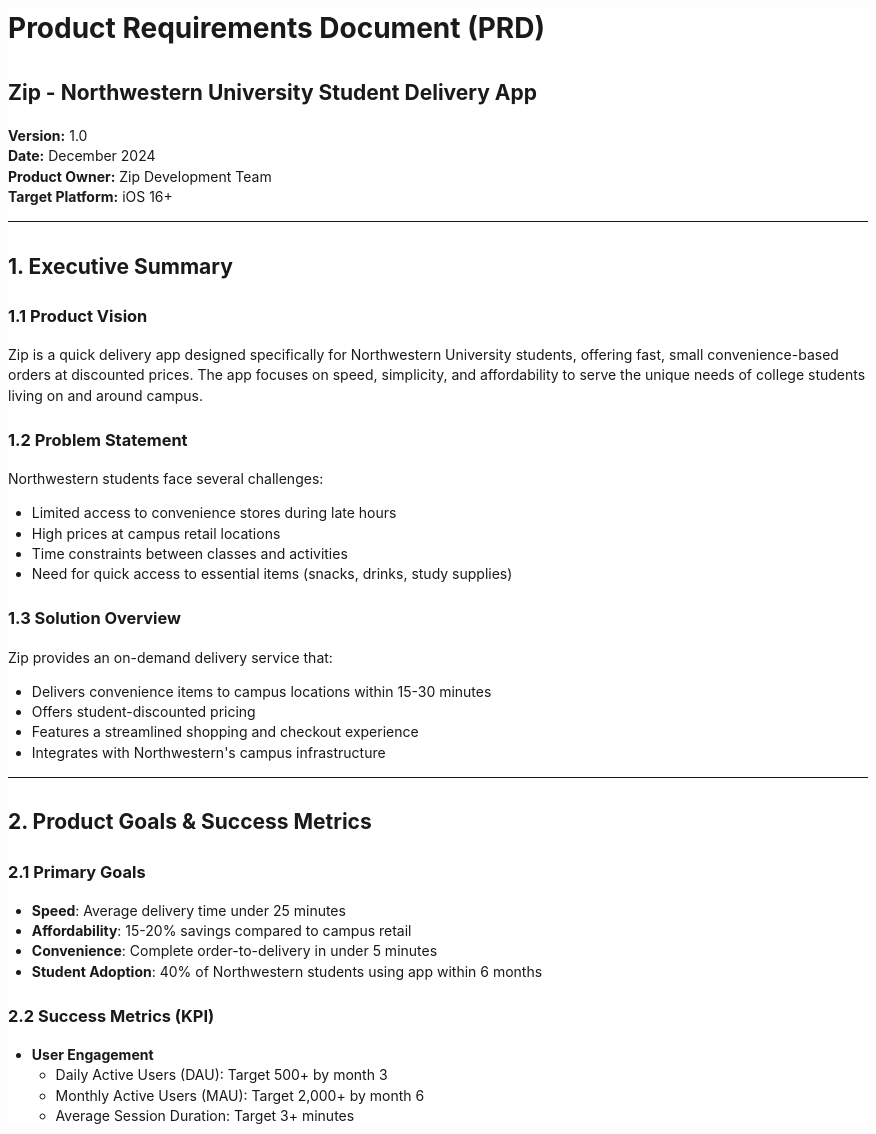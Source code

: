# Product Requirements Document (PRD)
## Zip - Northwestern University Student Delivery App

**Version:** 1.0  
**Date:** December 2024  
**Product Owner:** Zip Development Team  
**Target Platform:** iOS 16+  

---

## 1. Executive Summary

### 1.1 Product Vision
Zip is a quick delivery app designed specifically for Northwestern University students, offering fast, small convenience-based orders at discounted prices. The app focuses on speed, simplicity, and affordability to serve the unique needs of college students living on and around campus.

### 1.2 Problem Statement
Northwestern students face several challenges:
- Limited access to convenience stores during late hours
- High prices at campus retail locations
- Time constraints between classes and activities
- Need for quick access to essential items (snacks, drinks, study supplies)

### 1.3 Solution Overview
Zip provides an on-demand delivery service that:
- Delivers convenience items to campus locations within 15-30 minutes
- Offers student-discounted pricing
- Features a streamlined shopping and checkout experience
- Integrates with Northwestern's campus infrastructure

---

## 2. Product Goals & Success Metrics

### 2.1 Primary Goals
- **Speed**: Average delivery time under 25 minutes
- **Affordability**: 15-20% savings compared to campus retail
- **Convenience**: Complete order-to-delivery in under 5 minutes
- **Student Adoption**: 40% of Northwestern students using app within 6 months

### 2.2 Success Metrics (KPI)
- **User Engagement**
  - Daily Active Users (DAU): Target 500+ by month 3
  - Monthly Active Users (MAU): Target 2,000+ by month 6
  - Average Session Duration: Target 3+ minutes
  